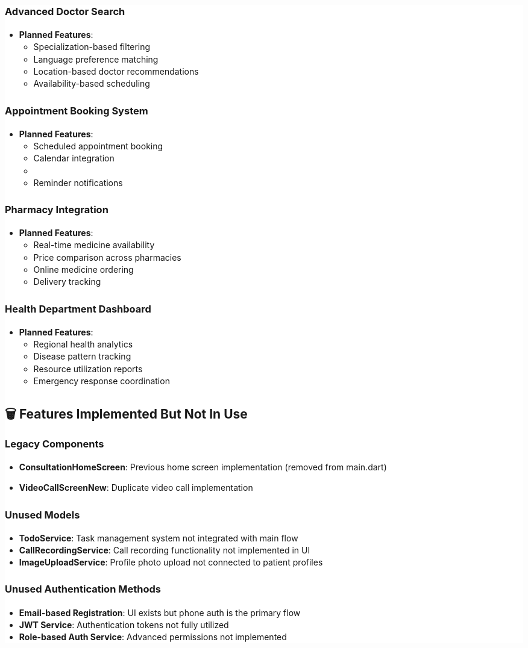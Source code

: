 ### Advanced Doctor Search

- **Planned Features**:
  - Specialization-based filtering
  - Language preference matching
  - Location-based doctor recommendations
  - Availability-based scheduling

### Appointment Booking System

- **Planned Features**:
  - Scheduled appointment booking
  - Calendar integration
  -
  - Reminder notifications

### Pharmacy Integration

- **Planned Features**:
  - Real-time medicine availability
  - Price comparison across pharmacies
  - Online medicine ordering
  - Delivery tracking

### Health Department Dashboard

- **Planned Features**:
  - Regional health analytics
  - Disease pattern tracking
  - Resource utilization reports
  - Emergency response coordination

## 🗑️ Features Implemented But Not In Use

### Legacy Components

- **ConsultationHomeScreen**: Previous home screen implementation (removed from main.dart)

- **VideoCallScreenNew**: Duplicate video call implementation

### Unused Models

- **TodoService**: Task management system not integrated with main flow
- **CallRecordingService**: Call recording functionality not implemented in UI
- **ImageUploadService**: Profile photo upload not connected to patient profiles

### Unused Authentication Methods

- **Email-based Registration**: UI exists but phone auth is the primary flow
- **JWT Service**: Authentication tokens not fully utilized
- **Role-based Auth Service**: Advanced permissions not implemented
